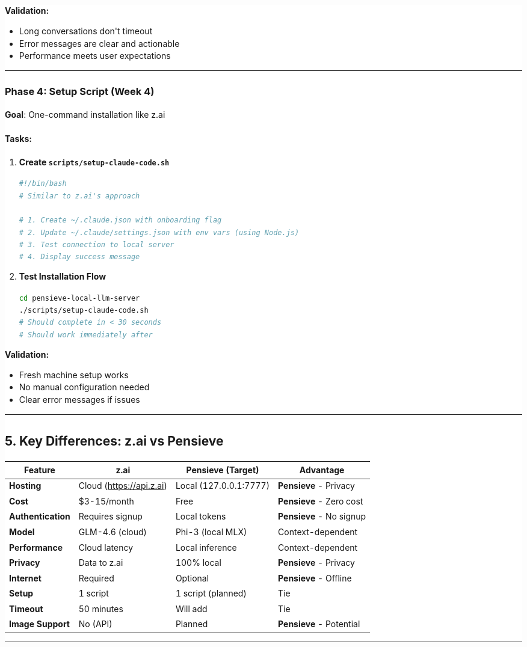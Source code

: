 **Validation:**
- Long conversations don't timeout
- Error messages are clear and actionable
- Performance meets user expectations

---

### Phase 4: Setup Script (Week 4)
**Goal**: One-command installation like z.ai

#### Tasks:
1. **Create `scripts/setup-claude-code.sh`**
   ```bash
   #!/bin/bash
   # Similar to z.ai's approach

   # 1. Create ~/.claude.json with onboarding flag
   # 2. Update ~/.claude/settings.json with env vars (using Node.js)
   # 3. Test connection to local server
   # 4. Display success message
   ```

2. **Test Installation Flow**
   ```bash
   cd pensieve-local-llm-server
   ./scripts/setup-claude-code.sh
   # Should complete in < 30 seconds
   # Should work immediately after
   ```

**Validation:**
- Fresh machine setup works
- No manual configuration needed
- Clear error messages if issues

---

## 5. Key Differences: z.ai vs Pensieve

| Feature | z.ai | Pensieve (Target) | Advantage |
|---------|------|-------------------|-----------|
| **Hosting** | Cloud (https://api.z.ai) | Local (127.0.0.1:7777) | **Pensieve** - Privacy |
| **Cost** | $3-15/month | Free | **Pensieve** - Zero cost |
| **Authentication** | Requires signup | Local tokens | **Pensieve** - No signup |
| **Model** | GLM-4.6 (cloud) | Phi-3 (local MLX) | Context-dependent |
| **Performance** | Cloud latency | Local inference | Context-dependent |
| **Privacy** | Data to z.ai | 100% local | **Pensieve** - Privacy |
| **Internet** | Required | Optional | **Pensieve** - Offline |
| **Setup** | 1 script | 1 script (planned) | Tie |
| **Timeout** | 50 minutes | Will add | Tie |
| **Image Support** | No (API) | Planned | **Pensieve** - Potential |

---